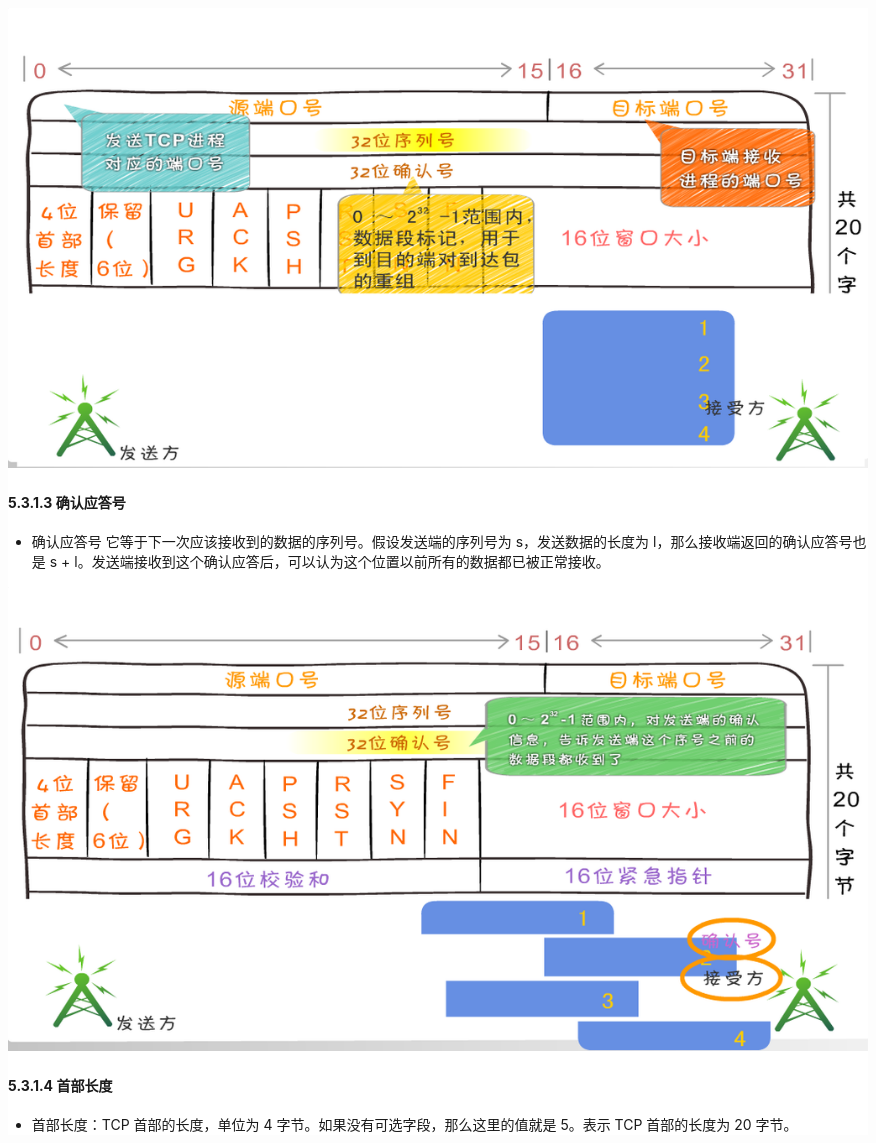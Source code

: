 ![](/public/images/tcpsequence.png)
#### 5.3.1.3 确认应答号
- 确认应答号 它等于下一次应该接收到的数据的序列号。假设发送端的序列号为 s，发送数据的长度为 l，那么接收端返回的确认应答号也是 s + l。发送端接收到这个确认应答后，可以认为这个位置以前所有的数据都已被正常接收。

![](/public/images/tcpconfirm.png)
#### 5.3.1.4 首部长度
- 首部长度：TCP 首部的长度，单位为 4 字节。如果没有可选字段，那么这里的值就是 5。表示 TCP 首部的长度为 20 字节。
